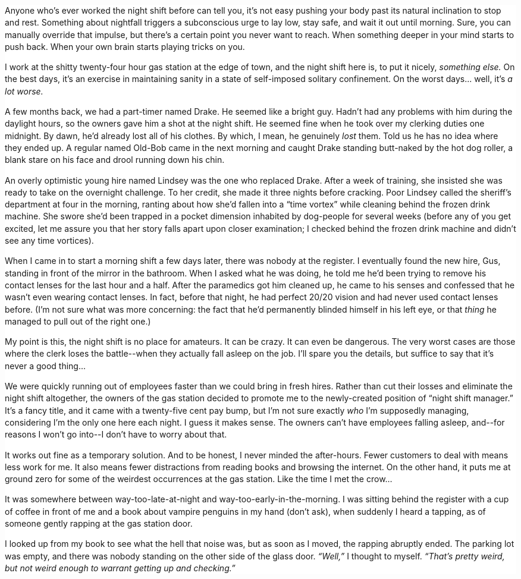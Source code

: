 Anyone who’s ever worked the night shift before can tell you, it’s not easy pushing your body past its natural inclination to stop and rest. Something about nightfall triggers a subconscious urge to lay low, stay safe, and wait it out until morning. Sure, you can manually override that impulse, but there’s a certain point you never want to reach. When something deeper in your mind starts to push back. When your own brain starts playing tricks on you.

I work at the shitty twenty-four hour gas station at the edge of town, and the night shift here is, to put it nicely, *something else.* On the best days, it’s an exercise in maintaining sanity in a state of self-imposed solitary confinement. On the worst days... well, it’s *a lot worse.*

A few months back, we had a part-timer named Drake. He seemed like a bright guy. Hadn’t had any problems with him during the daylight hours, so the owners gave him a shot at the night shift. He seemed fine when he took over my clerking duties one midnight. By dawn, he’d already lost all of his clothes. By which, I mean, he genuinely *lost* them. Told us he has no idea where they ended up. A regular named Old-Bob came in the next morning and caught Drake standing butt-naked by the hot dog roller, a blank stare on his face and drool running down his chin.

An overly optimistic young hire named Lindsey was the one who replaced Drake. After a week of training, she insisted she was ready to take on the overnight challenge. To her credit, she made it three nights before cracking. Poor Lindsey called the sheriff’s department at four in the morning, ranting about how she’d fallen into a “time vortex” while cleaning behind the frozen drink machine. She swore she’d been trapped in a pocket dimension inhabited by dog-people for several weeks (before any of you get excited, let me assure you that her story falls apart upon closer examination; I checked behind the frozen drink machine and didn’t see any time vortices).

When I came in to start a morning shift a few days later, there was nobody at the register. I eventually found the new hire, Gus, standing in front of the mirror in the bathroom. When I asked what he was doing, he told me he’d been trying to remove his contact lenses for the last hour and a half. After the paramedics got him cleaned up, he came to his senses and confessed that he wasn’t even wearing contact lenses. In fact, before that night, he had perfect 20/20 vision and had never used contact lenses before. (I’m not sure what was more concerning: the fact that he’d permanently blinded himself in his left eye, or that *thing* he managed to pull out of the right one.)

My point is this, the night shift is no place for amateurs. It can be crazy. It can even be dangerous. The very worst cases are those where the clerk loses the battle--when they actually fall asleep on the job. I’ll spare you the details, but suffice to say that it’s never a good thing...

We were quickly running out of employees faster than we could bring in fresh hires. Rather than cut their losses and eliminate the night shift altogether, the owners of the gas station decided to promote me to the newly-created position of “night shift manager.” It’s a fancy title, and it came with a twenty-five cent pay bump, but I’m not sure exactly *who* I’m supposedly managing, considering I’m the only one here each night. I guess it makes sense. The owners can’t have employees falling asleep, and--for reasons I won’t go into--I don’t have to worry about that.

It works out fine as a temporary solution. And to be honest, I never minded the after-hours. Fewer customers to deal with means less work for me. It also means fewer distractions from reading books and browsing the internet. On the other hand, it puts me at ground zero for some of the weirdest occurrences at the gas station. Like the time I met the crow…

It was somewhere between way-too-late-at-night and way-too-early-in-the-morning. I was sitting behind the register with a cup of coffee in front of me and a book about vampire penguins in my hand (don’t ask), when suddenly I heard a tapping, as of someone gently rapping at the gas station door.

I looked up from my book to see what the hell that noise was, but as soon as I moved, the rapping abruptly ended. The parking lot was empty, and there was nobody standing on the other side of the glass door. *“Well,”* I thought to myself. *“That’s pretty weird, but not weird enough to warrant getting up and checking.”*
